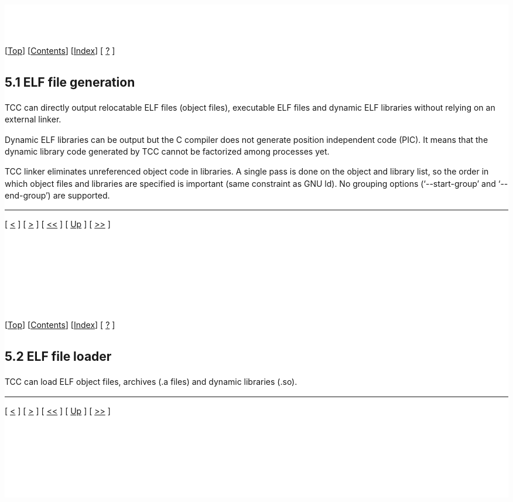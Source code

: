  

 

\[[Top](#SEC_Top "Cover (top) of document")\]
\[[Contents](#SEC_Contents "Table of contents")\]
\[[Index](#SEC36 "Index")\]
\[ [?](#SEC_About "About (help)") \]

5.1 ELF file generation
-----------------------

TCC can directly output relocatable ELF files (object files), executable ELF files and dynamic ELF libraries without relying on an external linker.

Dynamic ELF libraries can be output but the C compiler does not generate position independent code (PIC). It means that the dynamic library code generated by TCC cannot be factorized among processes yet.

TCC linker eliminates unreferenced object code in libraries. A single pass is done on the object and library list, so the order in which object files and libraries are specified is important (same constraint as GNU ld). No grouping options (‘\--start-group’ and ‘\--end-group’) are supported.

* * *

\[ [<](#SEC17 "Previous section in reading order") \]
\[ [>](#SEC19 "Next section in reading order") \]
\[ [<<](#SEC16 "Beginning of this chapter or previous chapter") \]
\[ [Up](#SEC16 "Up section") \]
\[ [>>](#SEC21 "Next chapter") \]

 

 

 

 

\[[Top](#SEC_Top "Cover (top) of document")\]
\[[Contents](#SEC_Contents "Table of contents")\]
\[[Index](#SEC36 "Index")\]
\[ [?](#SEC_About "About (help)") \]

5.2 ELF file loader
-------------------

TCC can load ELF object files, archives (.a files) and dynamic libraries (.so).

* * *

\[ [<](#SEC18 "Previous section in reading order") \]
\[ [>](#SEC20 "Next section in reading order") \]
\[ [<<](#SEC16 "Beginning of this chapter or previous chapter") \]
\[ [Up](#SEC16 "Up section") \]
\[ [>>](#SEC21 "Next chapter") \]

 

 

 

 
